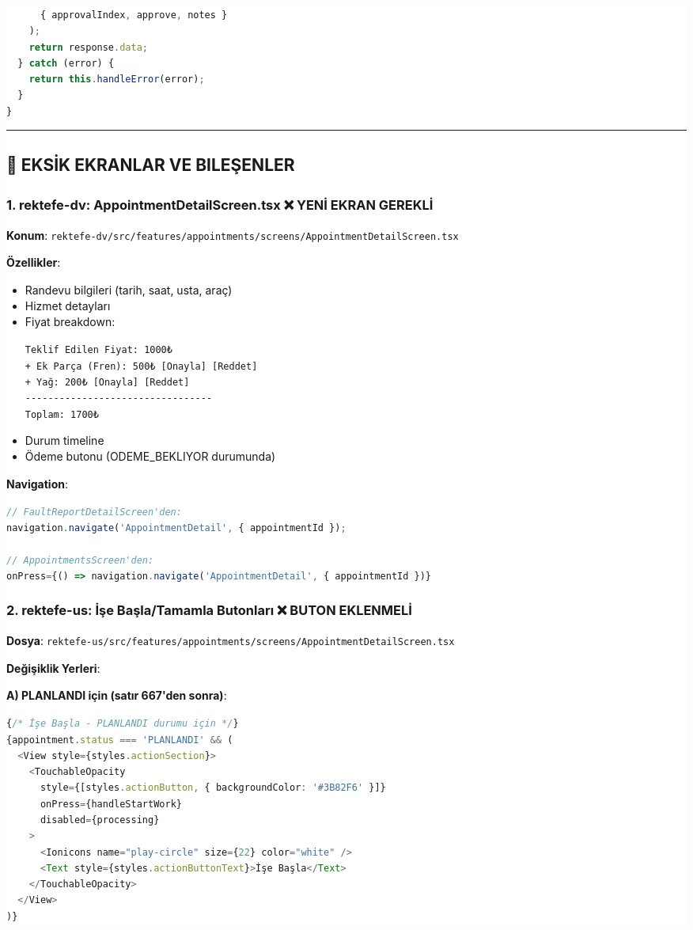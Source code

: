 ```typescript
      { approvalIndex, approve, notes }
    );
    return response.data;
  } catch (error) {
    return this.handleError(error);
  }
}
```

---

## 🎨 EKSİK EKRANLAR VE BILEŞENLER

### 1. rektefe-dv: AppointmentDetailScreen.tsx ❌ YENİ EKRAN GEREKLİ

**Konum**: `rektefe-dv/src/features/appointments/screens/AppointmentDetailScreen.tsx`

**Özellikler**:
- Randevu bilgileri (tarih, saat, usta, araç)
- Hizmet detayları
- Fiyat breakdown:
  ```
  Teklif Edilen Fiyat: 1000₺
  + Ek Parça (Fren): 500₺ [Onayla] [Reddet]
  + Yağ: 200₺ [Onayla] [Reddet]
  ---------------------------------
  Toplam: 1700₺
  ```
- Durum timeline
- Ödeme butonu (ODEME_BEKLIYOR durumunda)

**Navigation**:
```typescript
// FaultReportDetailScreen'den:
navigation.navigate('AppointmentDetail', { appointmentId });

// AppointmentsScreen'den:
onPress={() => navigation.navigate('AppointmentDetail', { appointmentId })}
```

### 2. rektefe-us: İşe Başla/Tamamla Butonları ❌ BUTON EKLENMELİ

**Dosya**: `rektefe-us/src/features/appointments/screens/AppointmentDetailScreen.tsx`

**Değişiklik Yerleri**:

**A) PLANLANDI için (satır 667'den sonra)**:
```typescript
{/* İşe Başla - PLANLANDI durumu için */}
{appointment.status === 'PLANLANDI' && (
  <View style={styles.actionSection}>
    <TouchableOpacity
      style={[styles.actionButton, { backgroundColor: '#3B82F6' }]}
      onPress={handleStartWork}
      disabled={processing}
    >
      <Ionicons name="play-circle" size={22} color="white" />
      <Text style={styles.actionButtonText}>İşe Başla</Text>
    </TouchableOpacity>
  </View>
)}
```
